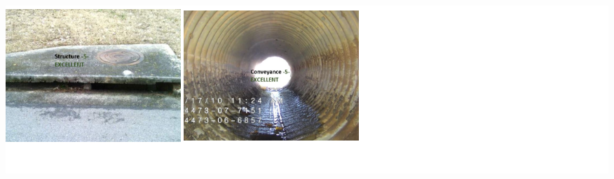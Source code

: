 <img src="https://github.com/akell47/GIS/blob/master/Stormwater/images/Structure_Excellent.JPG"
width="250" height="200"/>
<img src="https://github.com/akell47/GIS/blob/master/Stormwater/images/Conveyance_Excellent.JPG"
width="250" height="200"/> <br>
</p>
<br>
